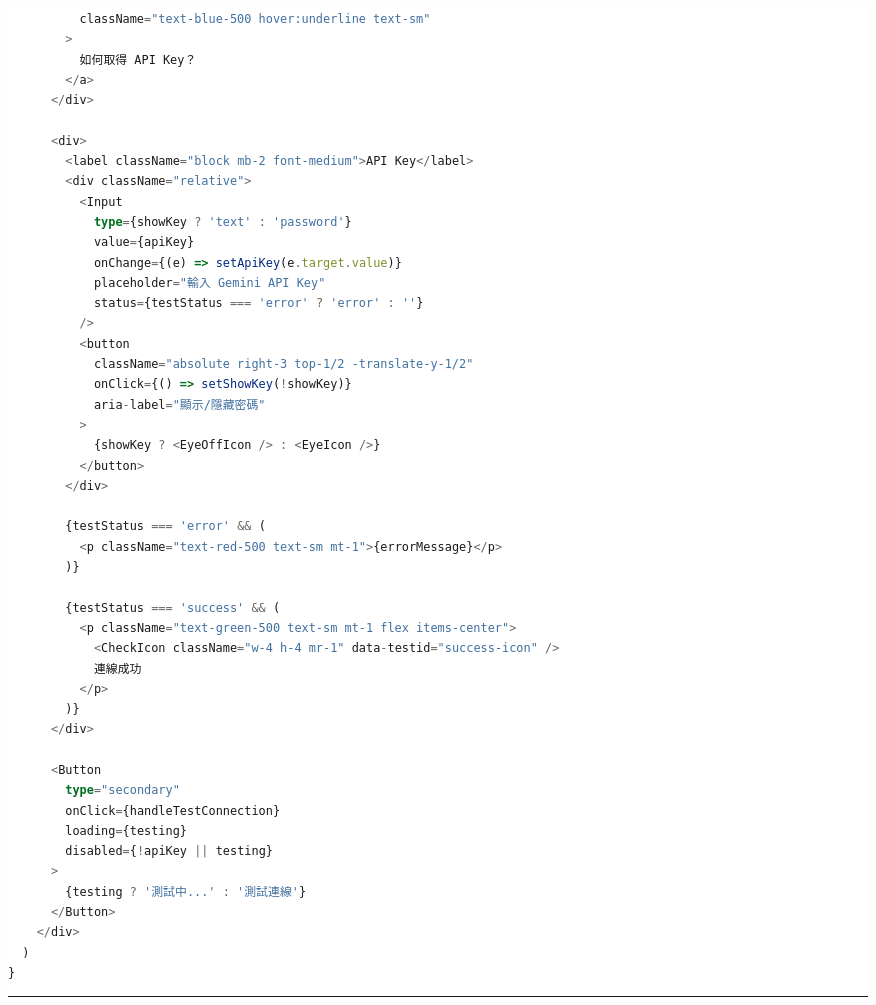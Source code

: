 ```typescript
          className="text-blue-500 hover:underline text-sm"
        >
          如何取得 API Key？
        </a>
      </div>

      <div>
        <label className="block mb-2 font-medium">API Key</label>
        <div className="relative">
          <Input
            type={showKey ? 'text' : 'password'}
            value={apiKey}
            onChange={(e) => setApiKey(e.target.value)}
            placeholder="輸入 Gemini API Key"
            status={testStatus === 'error' ? 'error' : ''}
          />
          <button
            className="absolute right-3 top-1/2 -translate-y-1/2"
            onClick={() => setShowKey(!showKey)}
            aria-label="顯示/隱藏密碼"
          >
            {showKey ? <EyeOffIcon /> : <EyeIcon />}
          </button>
        </div>

        {testStatus === 'error' && (
          <p className="text-red-500 text-sm mt-1">{errorMessage}</p>
        )}

        {testStatus === 'success' && (
          <p className="text-green-500 text-sm mt-1 flex items-center">
            <CheckIcon className="w-4 h-4 mr-1" data-testid="success-icon" />
            連線成功
          </p>
        )}
      </div>

      <Button
        type="secondary"
        onClick={handleTestConnection}
        loading={testing}
        disabled={!apiKey || testing}
      >
        {testing ? '測試中...' : '測試連線'}
      </Button>
    </div>
  )
}
```

---
